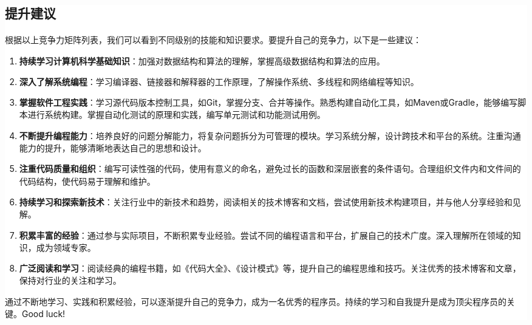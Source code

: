## 提升建议

根据以上竞争力矩阵列表，我们可以看到不同级别的技能和知识要求。要提升自己的竞争力，以下是一些建议：

1. **持续学习计算机科学基础知识**：加强对数据结构和算法的理解，掌握高级数据结构和算法的应用。

2. **深入了解系统编程**：学习编译器、链接器和解释器的工作原理，了解操作系统、多线程和网络编程等知识。

3. **掌握软件工程实践**：学习源代码版本控制工具，如Git，掌握分支、合并等操作。熟悉构建自动化工具，如Maven或Gradle，能够编写脚本进行系统构建。掌握自动化测试的原理和实践，编写单元测试和功能测试用例。

4. **不断提升编程能力**：培养良好的问题分解能力，将复杂问题拆分为可管理的模块。学习系统分解，设计跨技术和平台的系统。注重沟通能力的提升，能够清晰地表达自己的思想和设计。

5. **注重代码质量和组织**：编写可读性强的代码，使用有意义的命名，避免过长的函数和深层嵌套的条件语句。合理组织文件内和文件间的代码结构，使代码易于理解和维护。

6. **持续学习和探索新技术**：关注行业中的新技术和趋势，阅读相关的技术博客和文档，尝试使用新技术构建项目，并与他人分享经验和见解。

7. **积累丰富的经验**：通过参与实际项目，不断积累专业经验。尝试不同的编程语言和平台，扩展自己的技术广度。深入理解所在领域的知识，成为领域专家。

8. **广泛阅读和学习**：阅读经典的编程书籍，如《代码大全》、《设计模式》等，提升自己的编程思维和技巧。关注优秀的技术博客和文章，保持对行业的关注和学习。

通过不断地学习、实践和积累经验，可以逐渐提升自己的竞争力，成为一名优秀的程序员。持续的学习和自我提升是成为顶尖程序员的关键。Good luck!